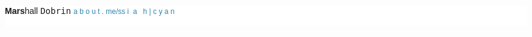 </span><font face="arial black, sans-serif" style="font-weight:bold">Mars</font><font face="verdana, sans-serif">hall</font><font face="Proxima Nova, Helvetica, Arial, sans-serif" style="font-weight:bold"> </font><font face="monospace, monospace">Dobrin</font></div>                  <font face="arial black, sans-serif" style="text-decoration:none;font-size:12px;color:rgb(43,130,173)"><a href="https://about.me/ssiah?promo=email_sig&amp;utm_source=product&amp;utm_medium=email_sig&amp;utm_campaign=gmail_api&amp;utm_content=thumb" style="text-decoration:none;font-size:12px;color:rgb(43,130,173)" target="_blank">a b o u t . me/ss i  a   h</a> | c y a n</font></td>          </tr>      </tbody>  </table>  </div></div></div></div></div></div></div>  </div><div hspace="streak-pt-mark" style="max-height:1px"><img alt="" style="width:0px;max-height:0px;overflow:hidden" src="../../mailfoogae.appspot.com/t?sender=aYWRhbUBmcm9tdGhlbWFjaGluZS5vcmc%253D&amp;type=zerocontent&amp;guid=10ec51bf-b35a-43ad-9f35-90afbd1b00d5"><font color="#ffffff" size="1">ᐧ</font></div>  